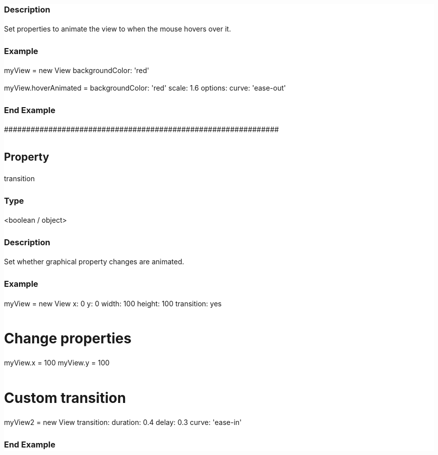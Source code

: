 ### Description
Set properties to animate the view to when the mouse hovers over it.

### Example
myView = new View
	backgroundColor: 'red'

myView.hoverAnimated =
	backgroundColor: 'red'
	scale: 1.6
	options:
		curve: 'ease-out'
### End Example


##############################################################
## Property
transition

### Type
<boolean / object>

### Description
Set whether graphical property changes are animated.

### Example
myView = new View
	x: 0
	y: 0
	width: 100
	height: 100
	transition: yes

# Change properties
myView.x = 100
myView.y = 100

# Custom transition
myView2 = new View
	transition:
		duration: 0.4
		delay: 0.3
		curve: 'ease-in'
### End Example


